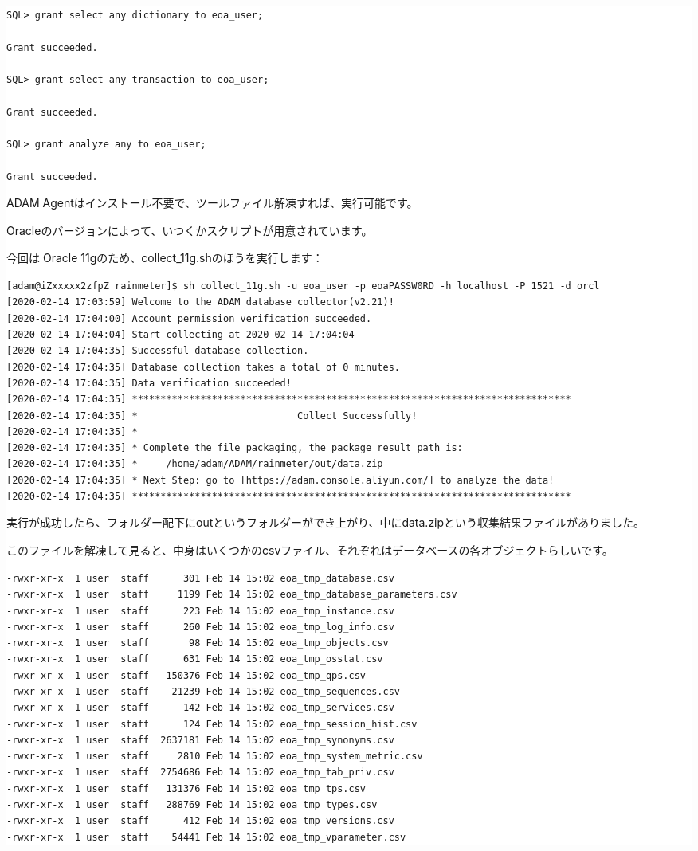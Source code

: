 ```
SQL> grant select any dictionary to eoa_user;

Grant succeeded.

SQL> grant select any transaction to eoa_user;

Grant succeeded.

SQL> grant analyze any to eoa_user;

Grant succeeded.
```

ADAM Agentはインストール不要で、ツールファイル解凍すれば、実行可能です。

Oracleのバージョンによって、いつくかスクリプトが用意されています。

今回は Oracle 11gのため、collect_11g.shのほうを実行します：
```
[adam@iZxxxxx2zfpZ rainmeter]$ sh collect_11g.sh -u eoa_user -p eoaPASSW0RD -h localhost -P 1521 -d orcl
[2020-02-14 17:03:59] Welcome to the ADAM database collector(v2.21)!
[2020-02-14 17:04:00] Account permission verification succeeded.
[2020-02-14 17:04:04] Start collecting at 2020-02-14 17:04:04
[2020-02-14 17:04:35] Successful database collection.
[2020-02-14 17:04:35] Database collection takes a total of 0 minutes.
[2020-02-14 17:04:35] Data verification succeeded!
[2020-02-14 17:04:35] *****************************************************************************
[2020-02-14 17:04:35] *                            Collect Successfully!
[2020-02-14 17:04:35] *
[2020-02-14 17:04:35] * Complete the file packaging, the package result path is:
[2020-02-14 17:04:35] *     /home/adam/ADAM/rainmeter/out/data.zip
[2020-02-14 17:04:35] * Next Step: go to [https://adam.console.aliyun.com/] to analyze the data!
[2020-02-14 17:04:35] *****************************************************************************
```

実行が成功したら、フォルダー配下にoutというフォルダーができ上がり、中にdata.zipという収集結果ファイルがありました。

このファイルを解凍して見ると、中身はいくつかのcsvファイル、それぞれはデータベースの各オブジェクトらしいです。
```
-rwxr-xr-x  1 user  staff      301 Feb 14 15:02 eoa_tmp_database.csv
-rwxr-xr-x  1 user  staff     1199 Feb 14 15:02 eoa_tmp_database_parameters.csv
-rwxr-xr-x  1 user  staff      223 Feb 14 15:02 eoa_tmp_instance.csv
-rwxr-xr-x  1 user  staff      260 Feb 14 15:02 eoa_tmp_log_info.csv
-rwxr-xr-x  1 user  staff       98 Feb 14 15:02 eoa_tmp_objects.csv
-rwxr-xr-x  1 user  staff      631 Feb 14 15:02 eoa_tmp_osstat.csv
-rwxr-xr-x  1 user  staff   150376 Feb 14 15:02 eoa_tmp_qps.csv
-rwxr-xr-x  1 user  staff    21239 Feb 14 15:02 eoa_tmp_sequences.csv
-rwxr-xr-x  1 user  staff      142 Feb 14 15:02 eoa_tmp_services.csv
-rwxr-xr-x  1 user  staff      124 Feb 14 15:02 eoa_tmp_session_hist.csv
-rwxr-xr-x  1 user  staff  2637181 Feb 14 15:02 eoa_tmp_synonyms.csv
-rwxr-xr-x  1 user  staff     2810 Feb 14 15:02 eoa_tmp_system_metric.csv
-rwxr-xr-x  1 user  staff  2754686 Feb 14 15:02 eoa_tmp_tab_priv.csv
-rwxr-xr-x  1 user  staff   131376 Feb 14 15:02 eoa_tmp_tps.csv
-rwxr-xr-x  1 user  staff   288769 Feb 14 15:02 eoa_tmp_types.csv
-rwxr-xr-x  1 user  staff      412 Feb 14 15:02 eoa_tmp_versions.csv
-rwxr-xr-x  1 user  staff    54441 Feb 14 15:02 eoa_tmp_vparameter.csv
```
